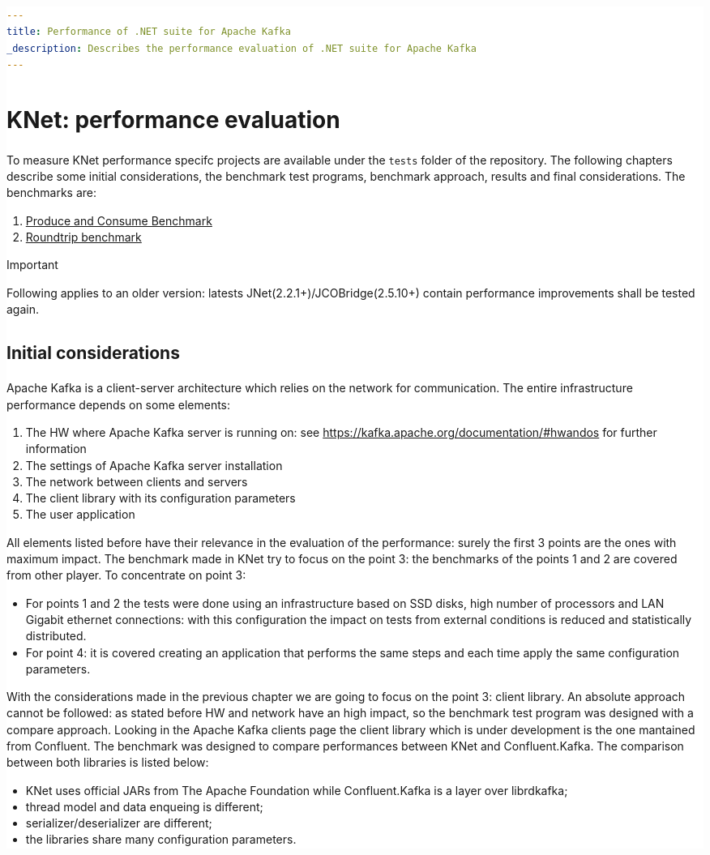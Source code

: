 ```yaml
---
title: Performance of .NET suite for Apache Kafka
_description: Describes the performance evaluation of .NET suite for Apache Kafka
---
```


# KNet: performance evaluation

To measure KNet performance specifc projects are available under the `tests` folder of the repository. The following chapters describe some initial considerations, the benchmark test programs, benchmark approach, results and final considerations.
The benchmarks are:
1. [Produce and Consume Benchmark](#produce-and-consume-benchmark)
2. [Roundtrip benchmark](#roundtrip-benchmark)

> [!IMPORTANT]
> Following applies to an older version: latests JNet(2.2.1+)/JCOBridge(2.5.10+) contain performance improvements shall be tested again.

## Initial considerations

Apache Kafka is a client-server architecture which relies on the network for communication. 
The entire infrastructure performance depends on some elements:
  1. The HW where Apache Kafka server is running on: see https://kafka.apache.org/documentation/#hwandos for further information
  2. The settings of Apache Kafka server installation
  3. The network between clients and servers
  4. The client library with its configuration parameters
  5. The user application

All elements listed before have their relevance in the evaluation of the performance: surely the first 3 points are the ones with maximum impact.
The benchmark made in KNet try to focus on the point 3: the benchmarks of the points 1 and 2 are covered from other player. To concentrate on point 3:
- For points 1 and 2 the tests were done using an infrastructure based on SSD disks, high number of processors and LAN Gigabit ethernet connections: with this configuration the impact on tests from external conditions is reduced and statistically distributed.
- For point 4: it is covered creating an application that performs the same steps and each time apply the same configuration parameters.

With the considerations made in the previous chapter we are going to focus on the point 3: client library. 
An absolute approach cannot be followed: as stated before HW and network have an high impact, so the benchmark test program was designed with a compare approach.
Looking in the Apache Kafka clients page the client library which is under development is the one mantained from Confluent.
The benchmark was designed to compare performances between KNet and Confluent.Kafka. The comparison between both libraries is listed below:
- KNet uses official JARs from The Apache Foundation while Confluent.Kafka is a layer over librdkafka;
- thread model and data enqueing is different;
- serializer/deserializer are different;
- the libraries share many configuration parameters.
